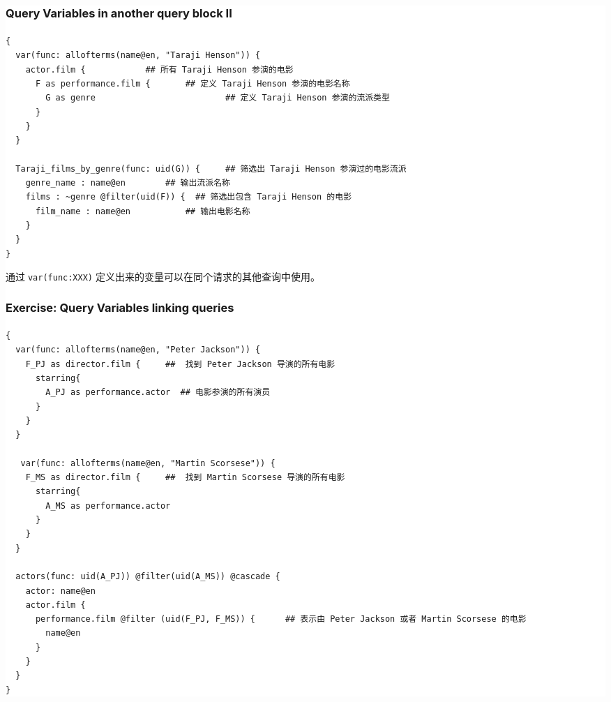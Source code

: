



### Query Variables in another query block II

```
{
  var(func: allofterms(name@en, "Taraji Henson")) {
    actor.film {			## 所有 Taraji Henson 参演的电影
      F as performance.film {		## 定义 Taraji Henson 参演的电影名称
        G as genre							## 定义 Taraji Henson 参演的流派类型
      }
    }
  }

  Taraji_films_by_genre(func: uid(G)) {		## 筛选出 Taraji Henson 参演过的电影流派
    genre_name : name@en		## 输出流派名称
    films : ~genre @filter(uid(F)) {  ## 筛选出包含 Taraji Henson 的电影
      film_name : name@en			## 输出电影名称
    }
  }
}
```

通过 `var(func:XXX)` 定义出来的变量可以在同个请求的其他查询中使用。





### Exercise: Query Variables linking queries

```
{
  var(func: allofterms(name@en, "Peter Jackson")) {
    F_PJ as director.film {		##  找到 Peter Jackson 导演的所有电影
      starring{
        A_PJ as performance.actor  ## 电影参演的所有演员
      }
    }
  }

   var(func: allofterms(name@en, "Martin Scorsese")) {
    F_MS as director.film { 	##  找到 Martin Scorsese 导演的所有电影
      starring{
        A_MS as performance.actor
      }
    }
  }

  actors(func: uid(A_PJ)) @filter(uid(A_MS)) @cascade {
    actor: name@en
    actor.film {
      performance.film @filter (uid(F_PJ, F_MS)) {		## 表示由 Peter Jackson 或者 Martin Scorsese 的电影
      	name@en
      }
    }
  }
}
```
